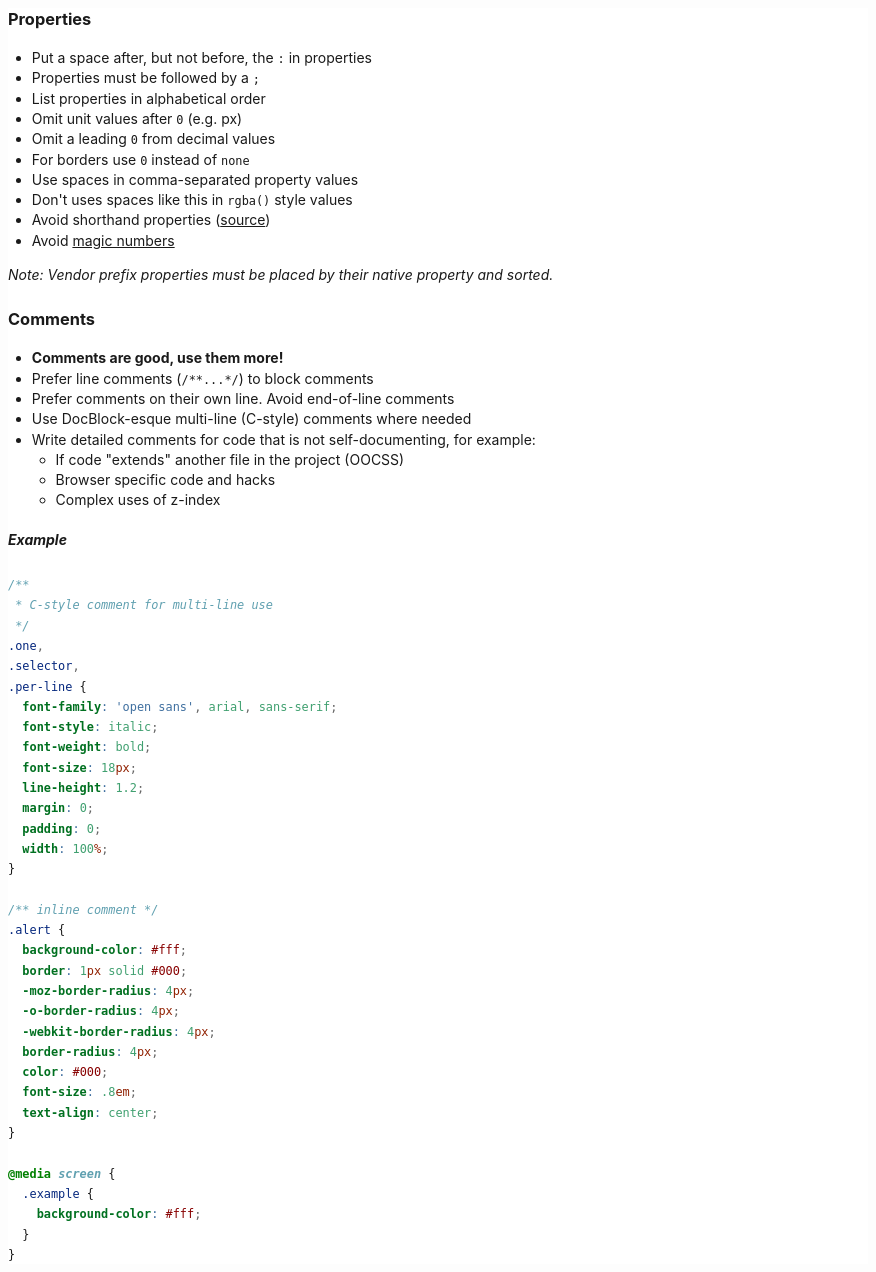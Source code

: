 ### Properties
- Put a space after, but not before, the `:` in properties
- Properties must be followed by a `;`
- List properties in alphabetical order
- Omit unit values after `0` (e.g. px)
- Omit a leading `0` from decimal values
- For borders use `0` instead of `none` 
- Use spaces in comma-separated property values
- Don't uses spaces like this in `rgba()` style values
- Avoid shorthand properties ([source](https://csswizardry.com/2016/12/css-shorthand-syntax-considered-an-anti-pattern/))
- Avoid [magic numbers](https://csswizardry.com/2012/11/code-smells-in-css/#magic-numbers)

_Note: Vendor prefix properties must be placed by their native property and sorted._

### Comments

- **Comments are good, use them more!**
- Prefer line comments (`/**...*/`) to block comments
- Prefer comments on their own line. Avoid end-of-line comments
- Use DocBlock-esque multi-line (C-style) comments where needed
- Write detailed comments for code that is not self-documenting, for example:
  - If code "extends" another file in the project (OOCSS)
  - Browser specific code and hacks
  - Complex uses of z-index

##### Example

```css
/**
 * C-style comment for multi-line use
 */ 
.one,
.selector,
.per-line {
  font-family: 'open sans', arial, sans-serif;
  font-style: italic;
  font-weight: bold;
  font-size: 18px;
  line-height: 1.2;
  margin: 0;
  padding: 0;
  width: 100%;
}

/** inline comment */
.alert {
  background-color: #fff;
  border: 1px solid #000;
  -moz-border-radius: 4px;
  -o-border-radius: 4px;
  -webkit-border-radius: 4px;
  border-radius: 4px;
  color: #000;
  font-size: .8em;
  text-align: center;
}

@media screen {
  .example {
    background-color: #fff;
  }
}

```